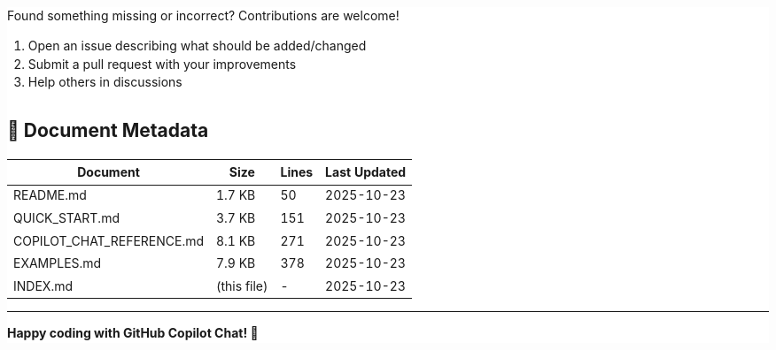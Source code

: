 Found something missing or incorrect? Contributions are welcome!
1. Open an issue describing what should be added/changed
2. Submit a pull request with your improvements
3. Help others in discussions

## 📝 Document Metadata

| Document | Size | Lines | Last Updated |
|----------|------|-------|--------------|
| README.md | 1.7 KB | 50 | 2025-10-23 |
| QUICK_START.md | 3.7 KB | 151 | 2025-10-23 |
| COPILOT_CHAT_REFERENCE.md | 8.1 KB | 271 | 2025-10-23 |
| EXAMPLES.md | 7.9 KB | 378 | 2025-10-23 |
| INDEX.md | (this file) | - | 2025-10-23 |

---

**Happy coding with GitHub Copilot Chat! 🚀**
